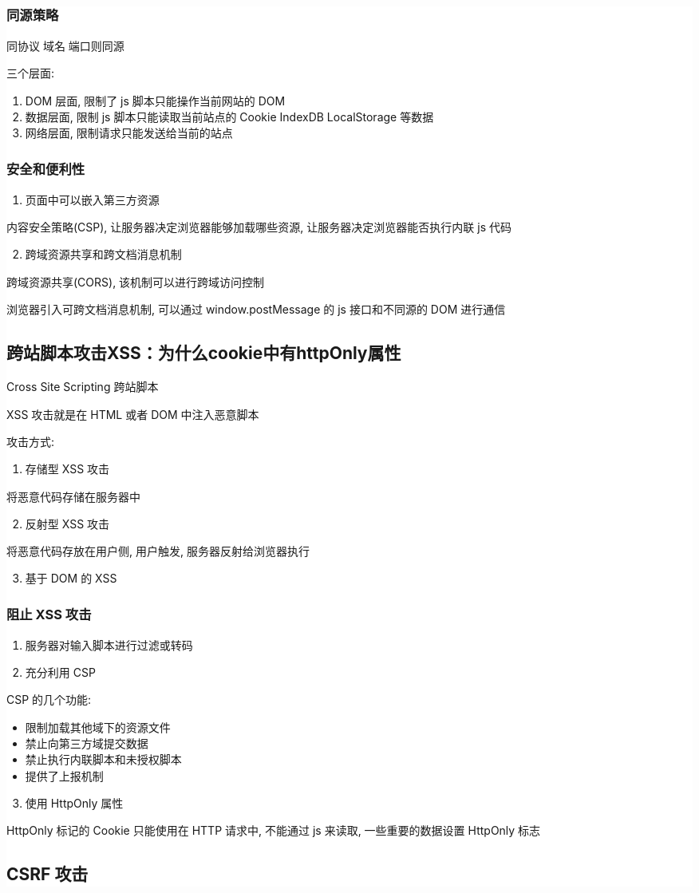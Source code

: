 ### 同源策略

同协议 域名 端口则同源

三个层面:

1. DOM 层面, 限制了 js 脚本只能操作当前网站的 DOM
2. 数据层面, 限制 js 脚本只能读取当前站点的 Cookie IndexDB LocalStorage 等数据
3. 网络层面, 限制请求只能发送给当前的站点

### 安全和便利性

1. 页面中可以嵌入第三方资源

内容安全策略(CSP), 让服务器决定浏览器能够加载哪些资源, 让服务器决定浏览器能否执行内联 js 代码

2. 跨域资源共享和跨文档消息机制

跨域资源共享(CORS), 该机制可以进行跨域访问控制

浏览器引入可跨文档消息机制, 可以通过 window.postMessage 的 js 接口和不同源的 DOM 进行通信

## 跨站脚本攻击XSS：为什么cookie中有httpOnly属性

Cross Site Scripting 跨站脚本

XSS 攻击就是在 HTML 或者 DOM 中注入恶意脚本

攻击方式:

1. 存储型 XSS 攻击

将恶意代码存储在服务器中

2. 反射型 XSS 攻击

将恶意代码存放在用户侧, 用户触发, 服务器反射给浏览器执行

3. 基于 DOM 的 XSS

### 阻止 XSS 攻击

1. 服务器对输入脚本进行过滤或转码

2. 充分利用 CSP

CSP 的几个功能:

- 限制加载其他域下的资源文件
- 禁止向第三方域提交数据
- 禁止执行内联脚本和未授权脚本
- 提供了上报机制

3. 使用 HttpOnly 属性

HttpOnly 标记的 Cookie 只能使用在 HTTP 请求中, 不能通过 js 来读取, 一些重要的数据设置 HttpOnly 标志



## CSRF 攻击
